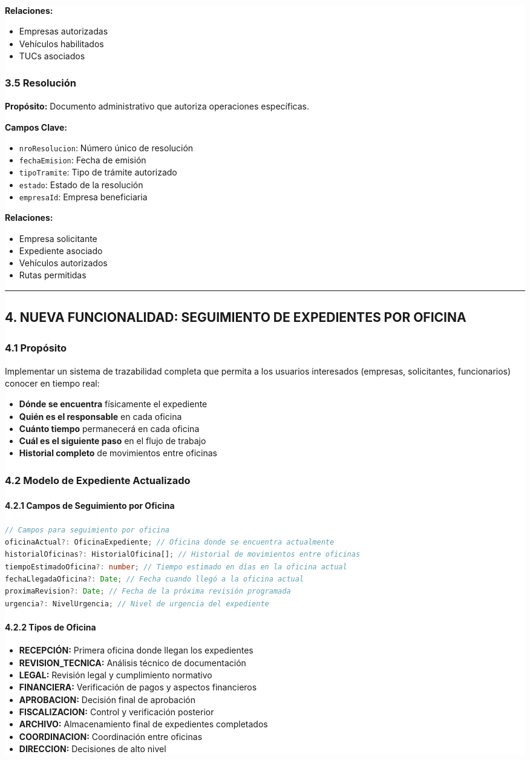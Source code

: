 **Relaciones:**
- Empresas autorizadas
- Vehículos habilitados
- TUCs asociados

### 3.5 Resolución
**Propósito:** Documento administrativo que autoriza operaciones específicas.

**Campos Clave:**
- `nroResolucion`: Número único de resolución
- `fechaEmision`: Fecha de emisión
- `tipoTramite`: Tipo de trámite autorizado
- `estado`: Estado de la resolución
- `empresaId`: Empresa beneficiaria

**Relaciones:**
- Empresa solicitante
- Expediente asociado
- Vehículos autorizados
- Rutas permitidas

---

## 4. NUEVA FUNCIONALIDAD: SEGUIMIENTO DE EXPEDIENTES POR OFICINA

### 4.1 Propósito
Implementar un sistema de trazabilidad completa que permita a los usuarios interesados (empresas, solicitantes, funcionarios) conocer en tiempo real:
- **Dónde se encuentra** físicamente el expediente
- **Quién es el responsable** en cada oficina
- **Cuánto tiempo** permanecerá en cada oficina
- **Cuál es el siguiente paso** en el flujo de trabajo
- **Historial completo** de movimientos entre oficinas

### 4.2 Modelo de Expediente Actualizado

#### 4.2.1 Campos de Seguimiento por Oficina
```typescript
// Campos para seguimiento por oficina
oficinaActual?: OficinaExpediente; // Oficina donde se encuentra actualmente
historialOficinas?: HistorialOficina[]; // Historial de movimientos entre oficinas
tiempoEstimadoOficina?: number; // Tiempo estimado en días en la oficina actual
fechaLlegadaOficina?: Date; // Fecha cuando llegó a la oficina actual
proximaRevision?: Date; // Fecha de la próxima revisión programada
urgencia?: NivelUrgencia; // Nivel de urgencia del expediente
```

#### 4.2.2 Tipos de Oficina
- **RECEPCIÓN:** Primera oficina donde llegan los expedientes
- **REVISION_TECNICA:** Análisis técnico de documentación
- **LEGAL:** Revisión legal y cumplimiento normativo
- **FINANCIERA:** Verificación de pagos y aspectos financieros
- **APROBACION:** Decisión final de aprobación
- **FISCALIZACION:** Control y verificación posterior
- **ARCHIVO:** Almacenamiento final de expedientes completados
- **COORDINACION:** Coordinación entre oficinas
- **DIRECCION:** Decisiones de alto nivel
